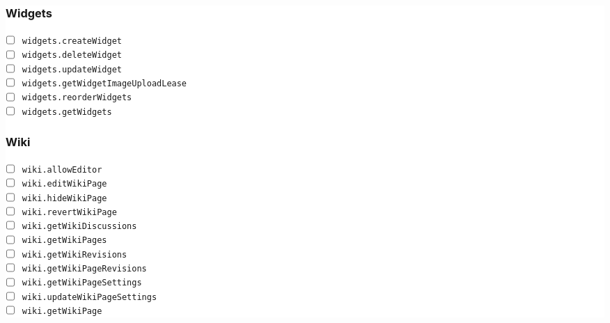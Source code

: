 ### Widgets
- [ ] `widgets.createWidget`
- [ ] `widgets.deleteWidget`
- [ ] `widgets.updateWidget`
- [ ] `widgets.getWidgetImageUploadLease`
- [ ] `widgets.reorderWidgets`
- [ ] `widgets.getWidgets`

### Wiki
- [ ] `wiki.allowEditor`
- [ ] `wiki.editWikiPage`
- [ ] `wiki.hideWikiPage`
- [ ] `wiki.revertWikiPage`
- [ ] `wiki.getWikiDiscussions`
- [ ] `wiki.getWikiPages`
- [ ] `wiki.getWikiRevisions`
- [ ] `wiki.getWikiPageRevisions`
- [ ] `wiki.getWikiPageSettings`
- [ ] `wiki.updateWikiPageSettings`
- [ ] `wiki.getWikiPage`
